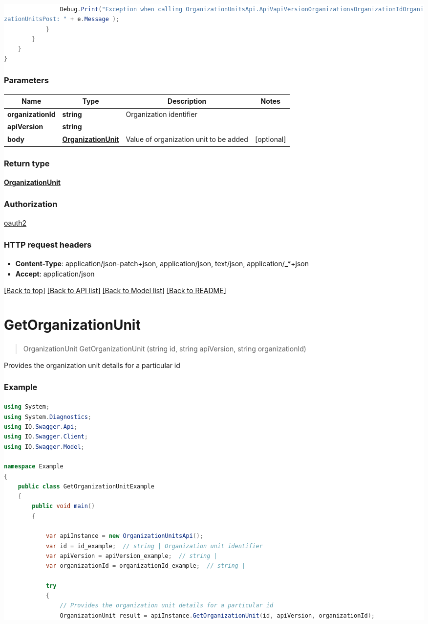 ```csharp
                Debug.Print("Exception when calling OrganizationUnitsApi.ApiVapiVersionOrganizationsOrganizationIdOrganizationUnitsPost: " + e.Message );
            }
        }
    }
}
```

### Parameters

Name | Type | Description  | Notes
------------- | ------------- | ------------- | -------------
 **organizationId** | **string**| Organization identifier | 
 **apiVersion** | **string**|  | 
 **body** | [**OrganizationUnit**](OrganizationUnit.md)| Value of organization unit to be added | [optional] 

### Return type

[**OrganizationUnit**](OrganizationUnit.md)

### Authorization

[oauth2](../README.md#oauth2)

### HTTP request headers

 - **Content-Type**: application/json-patch+json, application/json, text/json, application/_*+json
 - **Accept**: application/json

[[Back to top]](#) [[Back to API list]](../README.md#documentation-for-api-endpoints) [[Back to Model list]](../README.md#documentation-for-models) [[Back to README]](../README.md)
<a name="getorganizationunit"></a>
# **GetOrganizationUnit**
> OrganizationUnit GetOrganizationUnit (string id, string apiVersion, string organizationId)

Provides the organization unit details for a particular id

### Example
```csharp
using System;
using System.Diagnostics;
using IO.Swagger.Api;
using IO.Swagger.Client;
using IO.Swagger.Model;

namespace Example
{
    public class GetOrganizationUnitExample
    {
        public void main()
        {

            var apiInstance = new OrganizationUnitsApi();
            var id = id_example;  // string | Organization unit identifier
            var apiVersion = apiVersion_example;  // string | 
            var organizationId = organizationId_example;  // string | 

            try
            {
                // Provides the organization unit details for a particular id
                OrganizationUnit result = apiInstance.GetOrganizationUnit(id, apiVersion, organizationId);
```